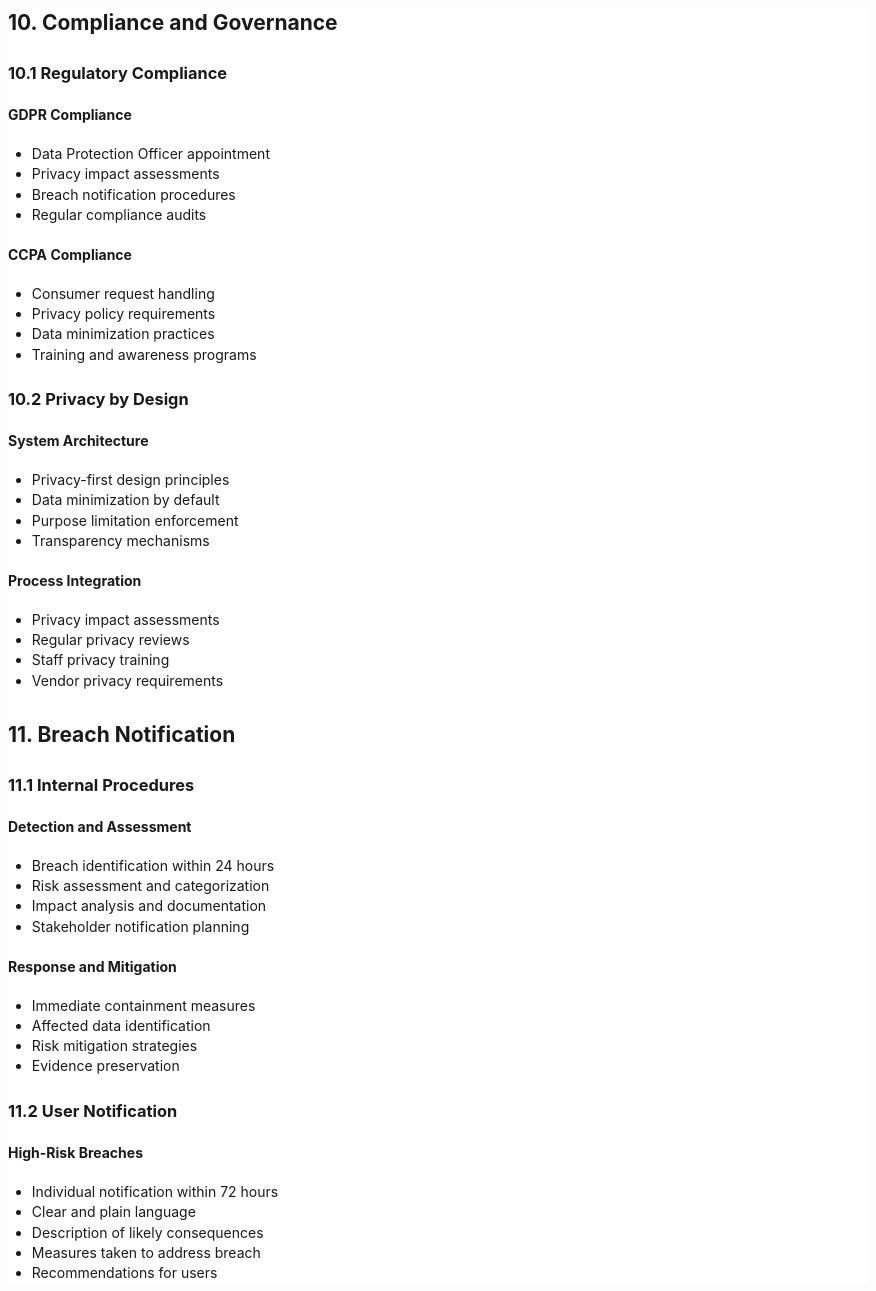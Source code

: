## 10. Compliance and Governance

### 10.1 Regulatory Compliance

#### GDPR Compliance
- Data Protection Officer appointment
- Privacy impact assessments
- Breach notification procedures
- Regular compliance audits

#### CCPA Compliance
- Consumer request handling
- Privacy policy requirements
- Data minimization practices
- Training and awareness programs

### 10.2 Privacy by Design

#### System Architecture
- Privacy-first design principles
- Data minimization by default
- Purpose limitation enforcement
- Transparency mechanisms

#### Process Integration
- Privacy impact assessments
- Regular privacy reviews
- Staff privacy training
- Vendor privacy requirements

## 11. Breach Notification

### 11.1 Internal Procedures

#### Detection and Assessment
- Breach identification within 24 hours
- Risk assessment and categorization
- Impact analysis and documentation
- Stakeholder notification planning

#### Response and Mitigation
- Immediate containment measures
- Affected data identification
- Risk mitigation strategies
- Evidence preservation

### 11.2 User Notification

#### High-Risk Breaches
- Individual notification within 72 hours
- Clear and plain language
- Description of likely consequences
- Measures taken to address breach
- Recommendations for users
